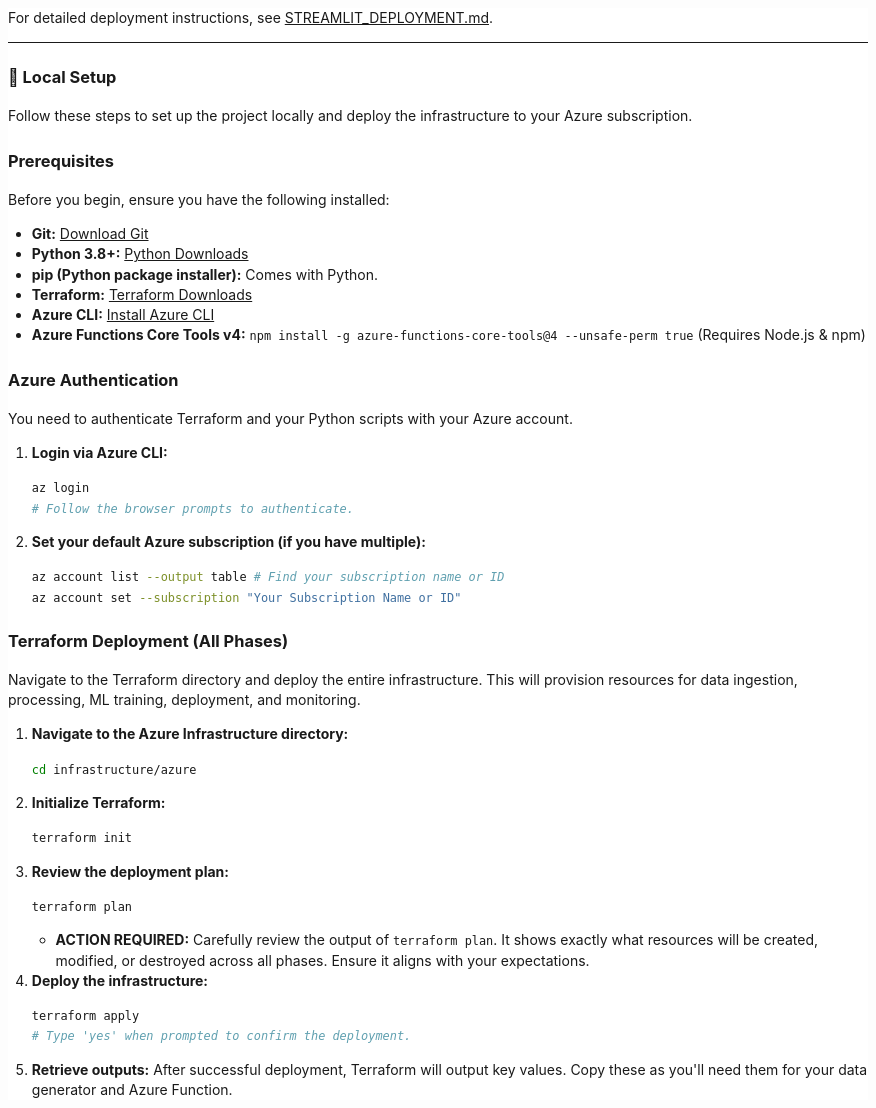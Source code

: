 For detailed deployment instructions, see [STREAMLIT_DEPLOYMENT.md](STREAMLIT_DEPLOYMENT.md).

---

### 🔧 Local Setup

Follow these steps to set up the project locally and deploy the infrastructure to your Azure subscription.

### Prerequisites

Before you begin, ensure you have the following installed:

* **Git:** [Download Git](https://git-scm.com/downloads)
* **Python 3.8+:** [Python Downloads](https://www.python.org/downloads/)
* **pip (Python package installer):** Comes with Python.
* **Terraform:** [Terraform Downloads](https://www.terraform.io/downloads.html)
* **Azure CLI:** [Install Azure CLI](https://docs.microsoft.com/en-us/cli/azure/install-azure-cli)
* **Azure Functions Core Tools v4:** `npm install -g azure-functions-core-tools@4 --unsafe-perm true` (Requires Node.js & npm)

### Azure Authentication

You need to authenticate Terraform and your Python scripts with your Azure account.

1.  **Login via Azure CLI:**
    ```bash
    az login
    # Follow the browser prompts to authenticate.
    ```
2.  **Set your default Azure subscription (if you have multiple):**
    ```bash
    az account list --output table # Find your subscription name or ID
    az account set --subscription "Your Subscription Name or ID"
    ```

### Terraform Deployment (All Phases)

Navigate to the Terraform directory and deploy the entire infrastructure. This will provision resources for data ingestion, processing, ML training, deployment, and monitoring.

1.  **Navigate to the Azure Infrastructure directory:**
    ```bash
    cd infrastructure/azure
    ```
2.  **Initialize Terraform:**
    ```bash
    terraform init
    ```
3.  **Review the deployment plan:**
    ```bash
    terraform plan
    ```
    * **ACTION REQUIRED:** Carefully review the output of `terraform plan`. It shows exactly what resources will be created, modified, or destroyed across all phases. Ensure it aligns with your expectations.
4.  **Deploy the infrastructure:**
    ```bash
    terraform apply
    # Type 'yes' when prompted to confirm the deployment.
    ```
5.  **Retrieve outputs:** After successful deployment, Terraform will output key values. Copy these as you'll need them for your data generator and Azure Function.